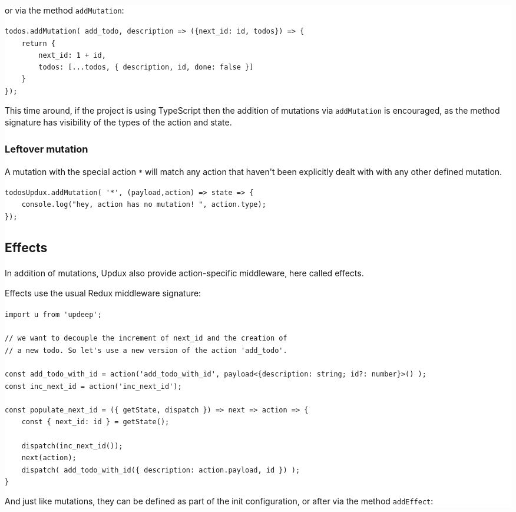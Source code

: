 or via the method `addMutation`:

```
todos.addMutation( add_todo, description => ({next_id: id, todos}) => {
    return {
        next_id: 1 + id,
        todos: [...todos, { description, id, done: false }]
    }
});
```

This time around, if the project is using TypeScript then the addition of 
mutations via `addMutation` is encouraged, as the method signature 
has visibility of the types of the action and state.

### Leftover mutation

A mutation with the special action `*` will match any action that haven't been
explicitly dealt with with any other defined mutation.

```
todosUpdux.addMutation( '*', (payload,action) => state => {
    console.log("hey, action has no mutation! ", action.type);
});
```


## Effects

In addition of mutations, Updux also provide action-specific middleware, here
called effects.

Effects use the usual Redux middleware signature:

```
import u from 'updeep';

// we want to decouple the increment of next_id and the creation of 
// a new todo. So let's use a new version of the action 'add_todo'.

const add_todo_with_id = action('add_todo_with_id', payload<{description: string; id?: number}>() );
const inc_next_id = action('inc_next_id');

const populate_next_id = ({ getState, dispatch }) => next => action => { 
    const { next_id: id } = getState();

    dispatch(inc_next_id());
    next(action);
    dispatch( add_todo_with_id({ description: action.payload, id }) );
}
```

And just like mutations, they can be defined as part of the init
configuration, or after via the method `addEffect`:


[immer]: https://www.npmjs.com/package/immer
[lodash]: https://www.npmjs.com/package/lodash
[ts-action]: https://www.npmjs.com/package/ts-action